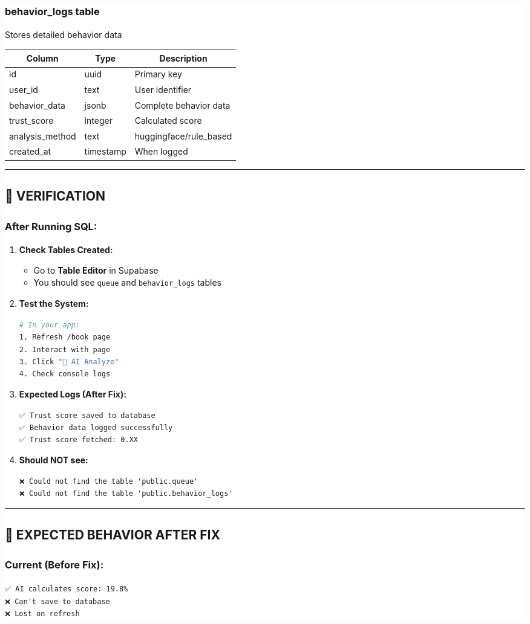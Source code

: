 ### **behavior_logs table**
Stores detailed behavior data

| Column | Type | Description |
|--------|------|-------------|
| id | uuid | Primary key |
| user_id | text | User identifier |
| behavior_data | jsonb | Complete behavior data |
| trust_score | integer | Calculated score |
| analysis_method | text | huggingface/rule_based |
| created_at | timestamp | When logged |

---

## 🧪 VERIFICATION

### **After Running SQL:**

1. **Check Tables Created:**
   - Go to **Table Editor** in Supabase
   - You should see `queue` and `behavior_logs` tables

2. **Test the System:**
   ```bash
   # In your app:
   1. Refresh /book page
   2. Interact with page
   3. Click "🤖 AI Analyze"
   4. Check console logs
   ```

3. **Expected Logs (After Fix):**
   ```
   ✅ Trust score saved to database
   ✅ Behavior data logged successfully
   ✅ Trust score fetched: 0.XX
   ```

4. **Should NOT see:**
   ```
   ❌ Could not find the table 'public.queue'
   ❌ Could not find the table 'public.behavior_logs'
   ```

---

## 📍 EXPECTED BEHAVIOR AFTER FIX

### **Current (Before Fix):**
```
✅ AI calculates score: 19.8%
❌ Can't save to database
❌ Lost on refresh
```
